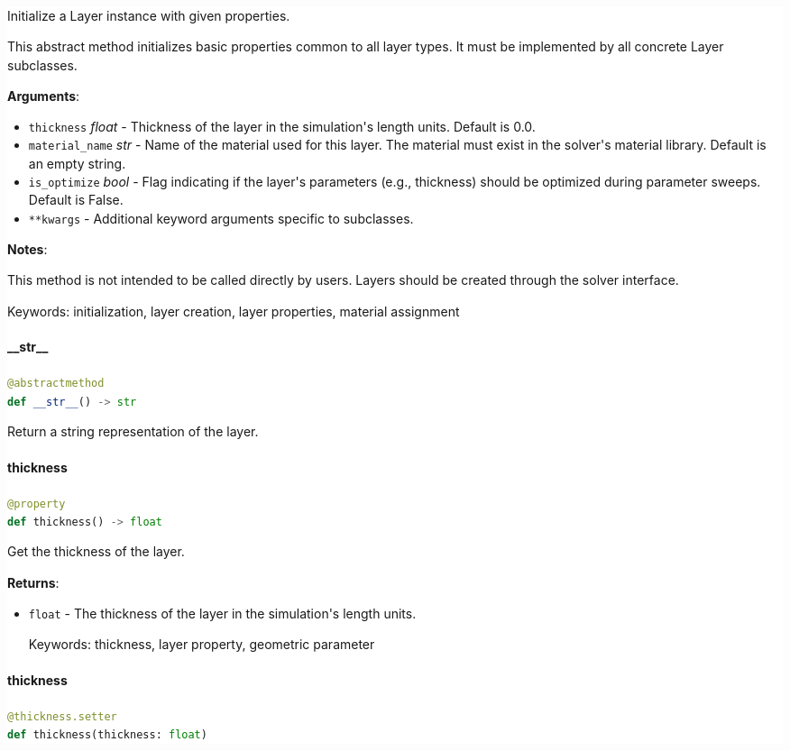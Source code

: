 Initialize a Layer instance with given properties.

This abstract method initializes basic properties common to all layer types.
It must be implemented by all concrete Layer subclasses.

**Arguments**:

- `thickness` _float_ - Thickness of the layer in the simulation's length units.
  Default is 0.0.
- `material_name` _str_ - Name of the material used for this layer.
  The material must exist in the solver's material library.
  Default is an empty string.
- `is_optimize` _bool_ - Flag indicating if the layer's parameters
  (e.g., thickness) should be optimized during parameter sweeps.
  Default is False.
- `**kwargs` - Additional keyword arguments specific to subclasses.
  

**Notes**:

  This method is not intended to be called directly by users. Layers
  should be created through the solver interface.
  
  Keywords:
  initialization, layer creation, layer properties, material assignment

<a id="torchrdit.layers.Layer.__str__"></a>

#### \_\_str\_\_

```python
@abstractmethod
def __str__() -> str
```

Return a string representation of the layer.

<a id="torchrdit.layers.Layer.thickness"></a>

#### thickness

```python
@property
def thickness() -> float
```

Get the thickness of the layer.

**Returns**:

- `float` - The thickness of the layer in the simulation's length units.
  
  Keywords:
  thickness, layer property, geometric parameter

<a id="torchrdit.layers.Layer.thickness"></a>

#### thickness

```python
@thickness.setter
def thickness(thickness: float)
```
